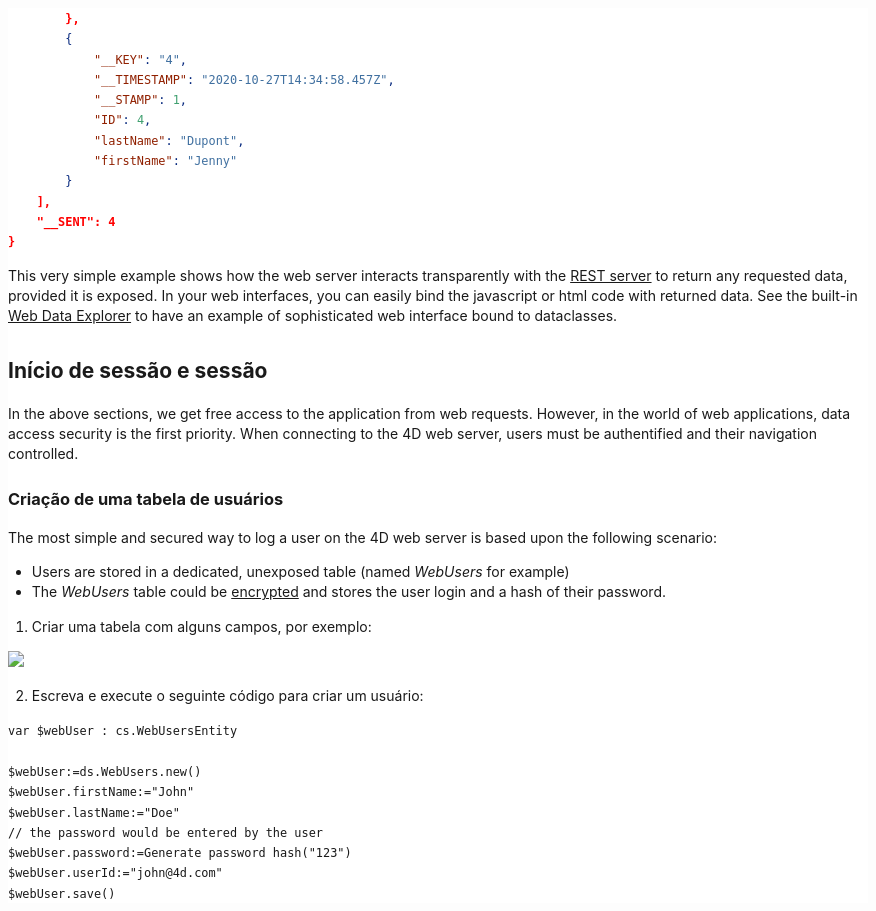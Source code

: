 ```json
        },
        {
            "__KEY": "4",
            "__TIMESTAMP": "2020-10-27T14:34:58.457Z",
            "__STAMP": 1,
            "ID": 4,
            "lastName": "Dupont",
            "firstName": "Jenny"
        }
    ],
    "__SENT": 4
}
```

This very simple example shows how the web server interacts transparently with the [REST server](REST/gettingStarted.md) to return any requested data, provided it is exposed. In your web interfaces, you can easily bind the javascript or html code with returned data. See the built-in [Web Data Explorer](Admin/dataExplorer.md) to have an example of sophisticated web interface bound to dataclasses.




## Início de sessão e sessão

In the above sections, we get free access to the application from web requests. However, in the world of web applications, data access security is the first priority. When connecting to the 4D web server, users must be authentified and their navigation controlled.

### Criação de uma tabela de usuários

The most simple and secured way to log a user on the 4D web server is based upon the following scenario:

- Users are stored in a dedicated, unexposed table (named *WebUsers* for example)
- The *WebUsers* table could be [encrypted](MSC/encrypt.md) and stores the user login and a hash of their password.

1. Criar uma tabela com alguns campos, por exemplo:

![](../assets/en/WebServer/helloUsers.png)

2. Escreva e execute o seguinte código para criar um usuário:

```4d
var $webUser : cs.WebUsersEntity

$webUser:=ds.WebUsers.new()
$webUser.firstName:="John"
$webUser.lastName:="Doe"
// the password would be entered by the user
$webUser.password:=Generate password hash("123")
$webUser.userId:="john@4d.com"
$webUser.save()
```
